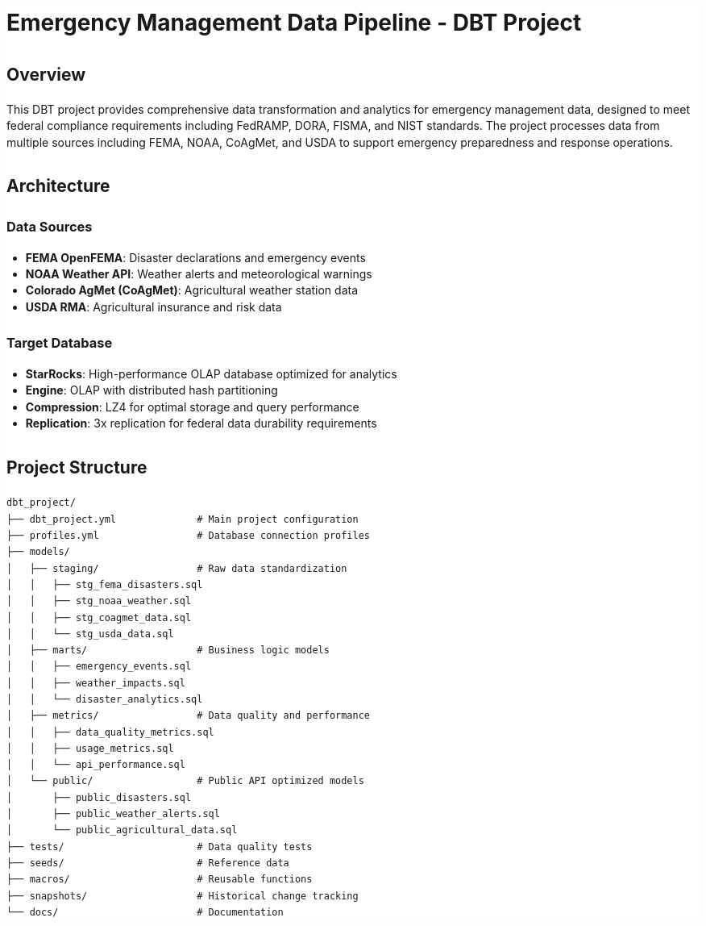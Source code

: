 # Emergency Management Data Pipeline - DBT Project

## Overview

This DBT project provides comprehensive data transformation and analytics for emergency management data, designed to meet federal compliance requirements including FedRAMP, DORA, FISMA, and NIST standards. The project processes data from multiple sources including FEMA, NOAA, CoAgMet, and USDA to support emergency preparedness and response operations.

## Architecture

### Data Sources
- **FEMA OpenFEMA**: Disaster declarations and emergency events
- **NOAA Weather API**: Weather alerts and meteorological warnings  
- **Colorado AgMet (CoAgMet)**: Agricultural weather station data
- **USDA RMA**: Agricultural insurance and risk data

### Target Database
- **StarRocks**: High-performance OLAP database optimized for analytics
- **Engine**: OLAP with distributed hash partitioning
- **Compression**: LZ4 for optimal storage and query performance
- **Replication**: 3x replication for federal data durability requirements

## Project Structure

```
dbt_project/
├── dbt_project.yml              # Main project configuration
├── profiles.yml                 # Database connection profiles
├── models/
│   ├── staging/                 # Raw data standardization
│   │   ├── stg_fema_disasters.sql
│   │   ├── stg_noaa_weather.sql
│   │   ├── stg_coagmet_data.sql
│   │   └── stg_usda_data.sql
│   ├── marts/                   # Business logic models
│   │   ├── emergency_events.sql
│   │   ├── weather_impacts.sql
│   │   └── disaster_analytics.sql
│   ├── metrics/                 # Data quality and performance
│   │   ├── data_quality_metrics.sql
│   │   ├── usage_metrics.sql
│   │   └── api_performance.sql
│   └── public/                  # Public API optimized models
│       ├── public_disasters.sql
│       ├── public_weather_alerts.sql
│       └── public_agricultural_data.sql
├── tests/                       # Data quality tests
├── seeds/                       # Reference data
├── macros/                      # Reusable functions
├── snapshots/                   # Historical change tracking
└── docs/                        # Documentation
```
